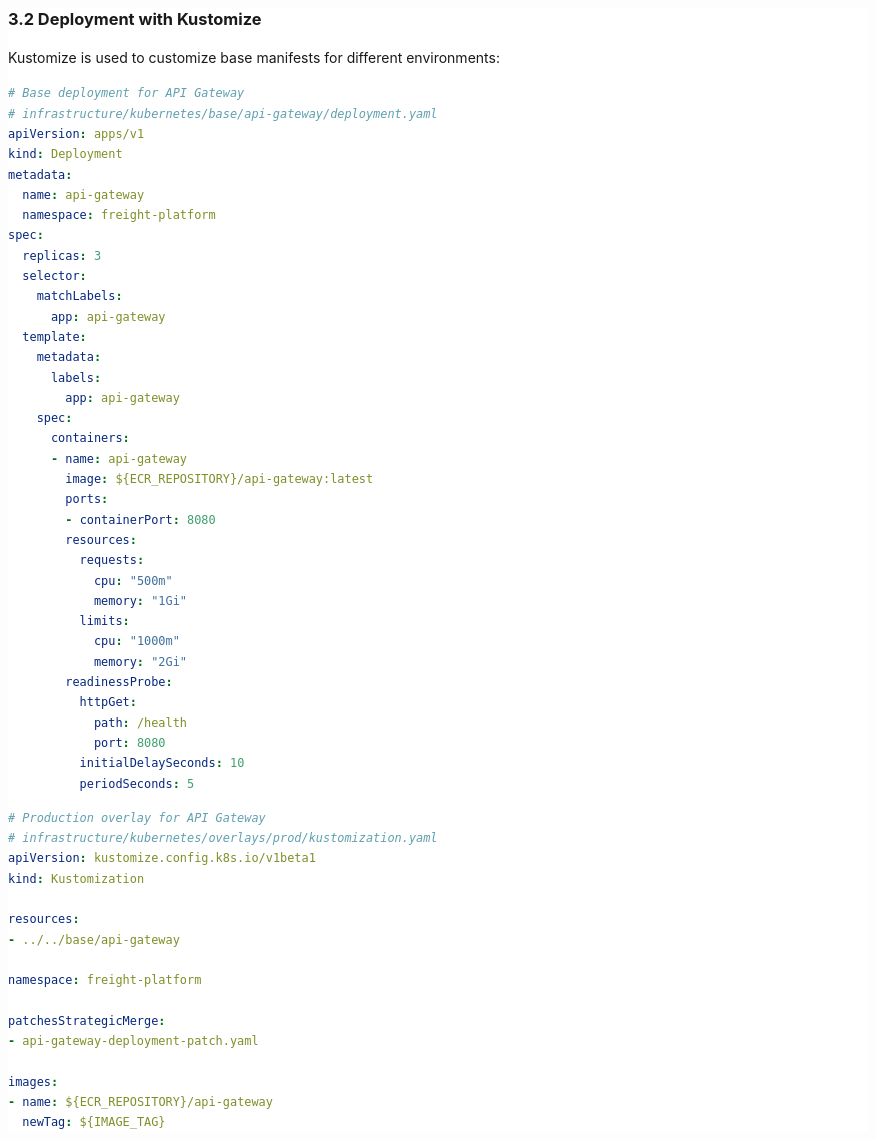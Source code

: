 ### 3.2 Deployment with Kustomize

Kustomize is used to customize base manifests for different environments:

```yaml
# Base deployment for API Gateway
# infrastructure/kubernetes/base/api-gateway/deployment.yaml
apiVersion: apps/v1
kind: Deployment
metadata:
  name: api-gateway
  namespace: freight-platform
spec:
  replicas: 3
  selector:
    matchLabels:
      app: api-gateway
  template:
    metadata:
      labels:
        app: api-gateway
    spec:
      containers:
      - name: api-gateway
        image: ${ECR_REPOSITORY}/api-gateway:latest
        ports:
        - containerPort: 8080
        resources:
          requests:
            cpu: "500m"
            memory: "1Gi"
          limits:
            cpu: "1000m"
            memory: "2Gi"
        readinessProbe:
          httpGet:
            path: /health
            port: 8080
          initialDelaySeconds: 10
          periodSeconds: 5
```

```yaml
# Production overlay for API Gateway
# infrastructure/kubernetes/overlays/prod/kustomization.yaml
apiVersion: kustomize.config.k8s.io/v1beta1
kind: Kustomization

resources:
- ../../base/api-gateway

namespace: freight-platform

patchesStrategicMerge:
- api-gateway-deployment-patch.yaml

images:
- name: ${ECR_REPOSITORY}/api-gateway
  newTag: ${IMAGE_TAG}
```
